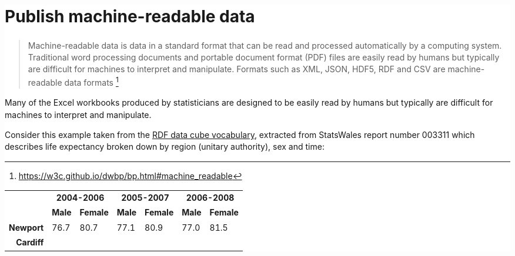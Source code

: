 # Publish machine-readable data

> Machine-readable data is data in a standard format that can be read and processed automatically by a computing system. Traditional word processing documents and portable document format (PDF) files are easily read by humans but typically are difficult for machines to interpret and manipulate. Formats such as XML, JSON, HDF5, RDF and CSV are machine-readable data formats [^machine]

Many of the Excel workbooks produced by statisticians are designed to be easily read by humans but typically are difficult for machines to interpret and manipulate.

Consider this example taken from the [RDF data cube vocabulary](https://www.w3.org/TR/vocab-data-cube/), extracted from StatsWales report number 003311 which describes life expectancy broken down by region (unitary authority), sex and time:

<table id="example-data" style="text-align: left;">
  <tbody>
    <tr>
      <td style="vertical-align: top;"><br>
      </td>
      <td colspan="2" rowspan="1" style="vertical-align: top; text-align: center; font-weight: bold;">2004-2006<br>
      </td>
      <td colspan="2" rowspan="1" style="vertical-align: top; text-align: center; font-weight: bold;">2005-2007<br>
      </td>
      <td colspan="2" rowspan="1" style="vertical-align: top; text-align: center; font-weight: bold;">2006-2008<br>
      </td>
    </tr>
    <tr>
      <td style="vertical-align: top;"><br>
      </td>
      <td style="vertical-align: top; text-align: center; font-weight: bold;">Male<br>
      </td>
      <td style="vertical-align: top; text-align: center; font-weight: bold;">Female<br>
      </td>
      <td style="vertical-align: top; text-align: center; font-weight: bold;">Male<br>
      </td>
      <td style="vertical-align: top; text-align: center; font-weight: bold;">Female<br>
      </td>
      <td style="vertical-align: top; text-align: center; font-weight: bold;">Male<br>
      </td>
      <td style="vertical-align: top; text-align: center; font-weight: bold;">Female<br>
      </td>
    </tr>
    <tr>
      <td style="vertical-align: top; text-align: right; font-weight: bold;">Newport<br>
      </td>
      <td style="vertical-align: top;">76.7<br>
      </td>
      <td style="vertical-align: top;">80.7<br>
      </td>
      <td style="vertical-align: top;">77.1<br>
      </td>
      <td style="vertical-align: top;">80.9<br>
      </td>
      <td style="vertical-align: top;">77.0<br>
      </td>
      <td style="vertical-align: top;">81.5<br>
      </td>
    </tr>
    <tr>
      <td style="vertical-align: top; text-align: right; font-weight: bold;">Cardiff<br>
      </td>

[^machine]: <https://w3c.github.io/dwbp/bp.html#machine_readable>